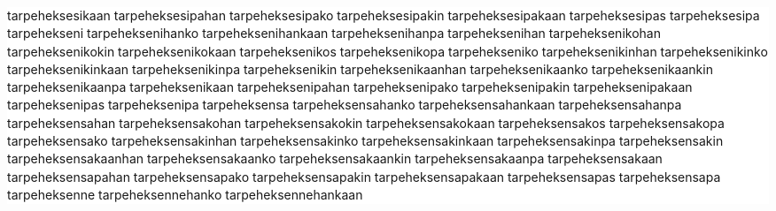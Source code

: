tarpeheksesikaan
tarpeheksesipahan
tarpeheksesipako
tarpeheksesipakin
tarpeheksesipakaan
tarpeheksesipas
tarpeheksesipa
tarpehekseni
tarpeheksenihanko
tarpeheksenihankaan
tarpeheksenihanpa
tarpeheksenihan
tarpeheksenikohan
tarpeheksenikokin
tarpeheksenikokaan
tarpeheksenikos
tarpeheksenikopa
tarpehekseniko
tarpeheksenikinhan
tarpeheksenikinko
tarpeheksenikinkaan
tarpeheksenikinpa
tarpeheksenikin
tarpeheksenikaanhan
tarpeheksenikaanko
tarpeheksenikaankin
tarpeheksenikaanpa
tarpeheksenikaan
tarpeheksenipahan
tarpeheksenipako
tarpeheksenipakin
tarpeheksenipakaan
tarpeheksenipas
tarpeheksenipa
tarpeheksensa
tarpeheksensahanko
tarpeheksensahankaan
tarpeheksensahanpa
tarpeheksensahan
tarpeheksensakohan
tarpeheksensakokin
tarpeheksensakokaan
tarpeheksensakos
tarpeheksensakopa
tarpeheksensako
tarpeheksensakinhan
tarpeheksensakinko
tarpeheksensakinkaan
tarpeheksensakinpa
tarpeheksensakin
tarpeheksensakaanhan
tarpeheksensakaanko
tarpeheksensakaankin
tarpeheksensakaanpa
tarpeheksensakaan
tarpeheksensapahan
tarpeheksensapako
tarpeheksensapakin
tarpeheksensapakaan
tarpeheksensapas
tarpeheksensapa
tarpeheksenne
tarpeheksennehanko
tarpeheksennehankaan